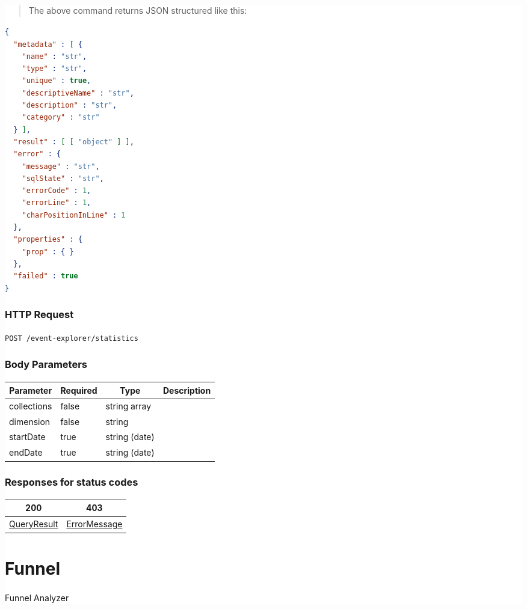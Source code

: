 > The above command returns JSON structured like this:

```json
{
  "metadata" : [ {
    "name" : "str",
    "type" : "str",
    "unique" : true,
    "descriptiveName" : "str",
    "description" : "str",
    "category" : "str"
  } ],
  "result" : [ [ "object" ] ],
  "error" : {
    "message" : "str",
    "sqlState" : "str",
    "errorCode" : 1,
    "errorLine" : 1,
    "charPositionInLine" : 1
  },
  "properties" : {
    "prop" : { }
  },
  "failed" : true
}
```

### HTTP Request
`POST /event-explorer/statistics`
### Body Parameters
|Parameter|Required|Type|Description|
|----|----|----|----|
|collections|false|string array||
|dimension|false|string||
|startDate|true|string (date)||
|endDate|true|string (date)||


### Responses for status codes
|200|403|
|----|----|
|[QueryResult](#queryresult)|[ErrorMessage](#errormessage)|


# Funnel


Funnel Analyzer
